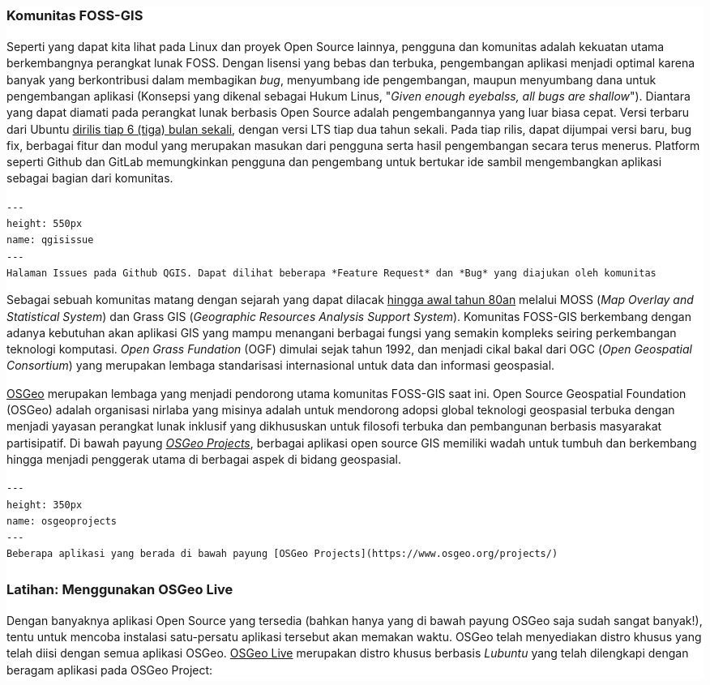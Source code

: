 
### Komunitas FOSS-GIS
Seperti yang dapat kita lihat pada Linux dan proyek Open Source lainnya, pengguna dan komunitas adalah kekuatan utama berkembangnya perangkat lunak FOSS. Dengan lisensi yang bebas dan terbuka, pengembangan aplikasi menjadi optimal karena banyak yang berkontribusi dalam membagikan *bug*, menyumbang ide pengembangan, maupun menyumbang dana untuk pengembangan aplikasi (Konsepsi yang dikenal sebagai Hukum Linus, "*Given enough eyebalss, all bugs are shallow*"). Diantara yang dapat diamati pada perangkat lunak berbasis Open Source adalah pengembangannya yang luar biasa cepat. Versi terbaru dari Ubuntu [dirilis tiap 6 (tiga) bulan sekali](https://wiki.ubuntu.com/Releases), dengan versi LTS tiap dua tahun sekali. Pada tiap rilis, dapat dijumpai versi baru, bug fix, berbagai fitur dan modul yang merupakan masukan dari pengguna serta hasil pengembangan secara terus menerus. Platform seperti Github dan GitLab memungkinkan pengguna dan pengembang untuk bertukar ide sambil mengembangkan aplikasi sebagai bagian dari komunitas.

```{figure} img/2020-12-07-17-26-53.png
---
height: 550px
name: qgisissue
---
Halaman Issues pada Github QGIS. Dapat dilihat beberapa *Feature Request* dan *Bug* yang diajukan oleh komunitas
```

Sebagai sebuah komunitas matang dengan sejarah yang dapat dilacak [hingga awal tahun 80an](https://thenewstack.io/humble-beginnings-world-changing-applications-history-open-source-gis/) melalui MOSS (*Map Overlay and Statistical System*) dan Grass GIS (*Geographic Resources Analysis Support System*). Komunitas FOSS-GIS berkembang dengan adanya kebutuhan akan aplikasi GIS yang mampu menangani berbagai fungsi yang semakin kompleks seiring perkembangan teknologi komputasi. *Open Grass Fundation* (OGF) dimulai sejak tahun 1992, dan menjadi cikal bakal dari OGC (*Open Geospatial Consortium*) yang merupakan lembaga standarisasi internasional untuk data dan informasi geospasial.

[OSGeo](https://www.osgeo.org) merupakan lembaga yang menjadi pendorong utama komunitas FOSS-GIS saat ini. Open Source Geospatial Foundation (OSGeo) adalah organisasi nirlaba yang misinya adalah untuk mendorong adopsi global teknologi geospasial terbuka dengan menjadi yayasan perangkat lunak inklusif yang dikhususkan untuk filosofi terbuka dan pembangunan berbasis masyarakat partisipatif. Di bawah payung *[OSGeo Projects](https://www.osgeo.org/choose-a-project/)*, berbagai aplikasi open source GIS memiliki wadah untuk tumbuh dan berkembang hingga menjadi penggerak utama di berbagai aspek di bidang geospasial.

```{figure} img/2020-12-07-18-08-59.png
---
height: 350px
name: osgeoprojects
---
Beberapa aplikasi yang berada di bawah payung [OSGeo Projects](https://www.osgeo.org/projects/)
```

### Latihan: Menggunakan OSGeo Live
Dengan banyaknya aplikasi Open Source yang tersedia (bahkan hanya yang di bawah payung OSGeo saja sudah sangat banyak!), tentu untuk mencoba instalasi satu-persatu aplikasi tersebut akan memakan waktu. OSGeo telah menyediakan distro khusus yang telah diisi dengan semua aplikasi OSGeo. [OSGeo Live](https://live.osgeo.org/en/index.html) merupakan distro khusus berbasis *Lubuntu* yang telah dilengkapi dengan beragam aplikasi pada OSGeo Project:
